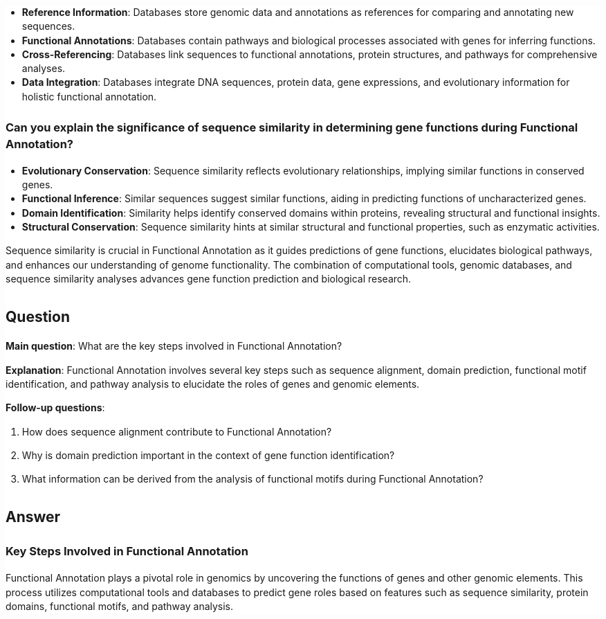 - **Reference Information**: Databases store genomic data and annotations as references for comparing and annotating new sequences.
- **Functional Annotations**: Databases contain pathways and biological processes associated with genes for inferring functions.
- **Cross-Referencing**: Databases link sequences to functional annotations, protein structures, and pathways for comprehensive analyses.
- **Data Integration**: Databases integrate DNA sequences, protein data, gene expressions, and evolutionary information for holistic functional annotation.

### Can you explain the significance of sequence similarity in determining gene functions during Functional Annotation?

- **Evolutionary Conservation**: Sequence similarity reflects evolutionary relationships, implying similar functions in conserved genes.
- **Functional Inference**: Similar sequences suggest similar functions, aiding in predicting functions of uncharacterized genes.
- **Domain Identification**: Similarity helps identify conserved domains within proteins, revealing structural and functional insights.
- **Structural Conservation**: Sequence similarity hints at similar structural and functional properties, such as enzymatic activities.

Sequence similarity is crucial in Functional Annotation as it guides predictions of gene functions, elucidates biological pathways, and enhances our understanding of genome functionality. The combination of computational tools, genomic databases, and sequence similarity analyses advances gene function prediction and biological research.

## Question
**Main question**: What are the key steps involved in Functional Annotation?

**Explanation**: Functional Annotation involves several key steps such as sequence alignment, domain prediction, functional motif identification, and pathway analysis to elucidate the roles of genes and genomic elements.

**Follow-up questions**:

1. How does sequence alignment contribute to Functional Annotation?

2. Why is domain prediction important in the context of gene function identification?

3. What information can be derived from the analysis of functional motifs during Functional Annotation?





## Answer

### Key Steps Involved in Functional Annotation

Functional Annotation plays a pivotal role in genomics by uncovering the functions of genes and other genomic elements. This process utilizes computational tools and databases to predict gene roles based on features such as sequence similarity, protein domains, functional motifs, and pathway analysis.
